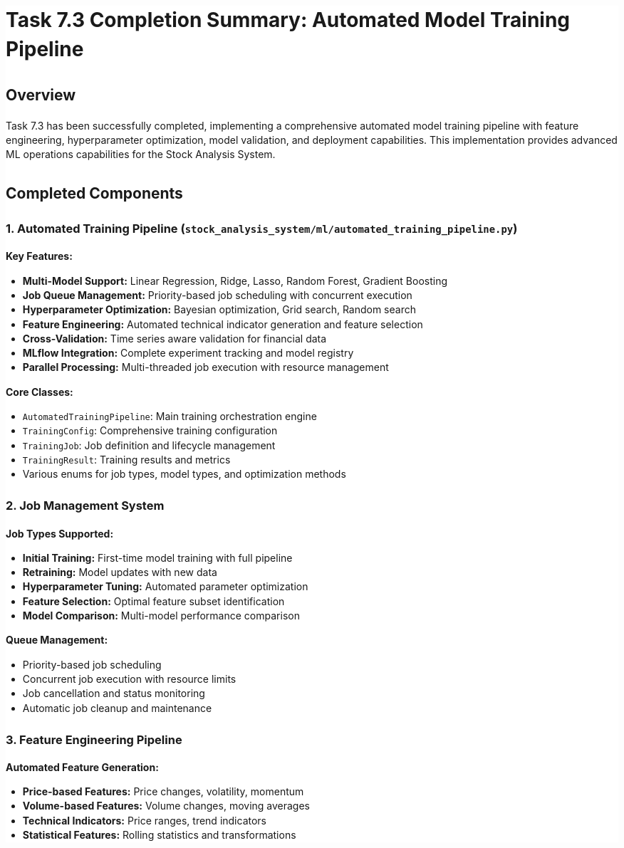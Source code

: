 # Task 7.3 Completion Summary: Automated Model Training Pipeline

## Overview

Task 7.3 has been successfully completed, implementing a comprehensive automated model training pipeline with feature engineering, hyperparameter optimization, model validation, and deployment capabilities. This implementation provides advanced ML operations capabilities for the Stock Analysis System.

## Completed Components

### 1. Automated Training Pipeline (`stock_analysis_system/ml/automated_training_pipeline.py`)

**Key Features:**
- **Multi-Model Support:** Linear Regression, Ridge, Lasso, Random Forest, Gradient Boosting
- **Job Queue Management:** Priority-based job scheduling with concurrent execution
- **Hyperparameter Optimization:** Bayesian optimization, Grid search, Random search
- **Feature Engineering:** Automated technical indicator generation and feature selection
- **Cross-Validation:** Time series aware validation for financial data
- **MLflow Integration:** Complete experiment tracking and model registry
- **Parallel Processing:** Multi-threaded job execution with resource management

**Core Classes:**
- `AutomatedTrainingPipeline`: Main training orchestration engine
- `TrainingConfig`: Comprehensive training configuration
- `TrainingJob`: Job definition and lifecycle management
- `TrainingResult`: Training results and metrics
- Various enums for job types, model types, and optimization methods

### 2. Job Management System

**Job Types Supported:**
- **Initial Training:** First-time model training with full pipeline
- **Retraining:** Model updates with new data
- **Hyperparameter Tuning:** Automated parameter optimization
- **Feature Selection:** Optimal feature subset identification
- **Model Comparison:** Multi-model performance comparison

**Queue Management:**
- Priority-based job scheduling
- Concurrent job execution with resource limits
- Job cancellation and status monitoring
- Automatic job cleanup and maintenance

### 3. Feature Engineering Pipeline

**Automated Feature Generation:**
- **Price-based Features:** Price changes, volatility, momentum
- **Volume-based Features:** Volume changes, moving averages
- **Technical Indicators:** Price ranges, trend indicators
- **Statistical Features:** Rolling statistics and transformations
